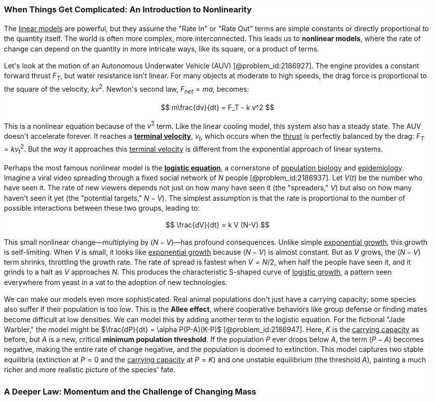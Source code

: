 ### When Things Get Complicated: An Introduction to Nonlinearity

The [linear models](@article_id:177808) are powerful, but they assume the "Rate In" or "Rate Out" terms are simple constants or directly proportional to the quantity itself. The world is often more complex, more interconnected. This leads us to **nonlinear models**, where the rate of change can depend on the quantity in more intricate ways, like its square, or a product of terms.

Let's look at the motion of an Autonomous Underwater Vehicle (AUV) [@problem_id:2186927]. The engine provides a constant forward thrust $F_T$, but water resistance isn't linear. For many objects at moderate to high speeds, the drag force is proportional to the square of the velocity, $kv^2$. Newton's second law, $F_{net} = ma$, becomes:

$$ m\frac{dv}{dt} = F_T - k v^2 $$

This is a nonlinear equation because of the $v^2$ term. Like the linear cooling model, this system also has a steady state. The AUV doesn't accelerate forever. It reaches a **[terminal velocity](@article_id:147305)**, $v_t$, which occurs when the [thrust](@article_id:177396) is perfectly balanced by the drag: $F_T = kv_t^2$. But the *way* it approaches this [terminal velocity](@article_id:147305) is different from the exponential approach of linear systems.

Perhaps the most famous nonlinear model is the **[logistic equation](@article_id:265195)**, a cornerstone of [population biology](@article_id:153169) and [epidemiology](@article_id:140915). Imagine a viral video spreading through a fixed social network of $N$ people [@problem_id:2186937]. Let $V(t)$ be the number who have seen it. The rate of new viewers depends not just on how many have seen it (the "spreaders," $V$) but also on how many haven't seen it yet (the "potential targets," $N-V$). The simplest assumption is that the rate is proportional to the number of possible interactions between these two groups, leading to:

$$ \frac{dV}{dt} = k V (N-V) $$

This small nonlinear change—multiplying by $(N-V)$—has profound consequences. Unlike simple [exponential growth](@article_id:141375), this growth is self-limiting. When $V$ is small, it looks like [exponential growth](@article_id:141375) because $(N-V)$ is almost constant. But as $V$ grows, the $(N-V)$ term shrinks, throttling the growth rate. The rate of spread is fastest when $V = N/2$, when half the people have seen it, and it grinds to a halt as $V$ approaches $N$. This produces the characteristic S-shaped curve of [logistic growth](@article_id:140274), a pattern seen everywhere from yeast in a vat to the adoption of new technologies.

We can make our models even more sophisticated. Real animal populations don't just have a carrying capacity; some species also suffer if their population is too *low*. This is the **Allee effect**, where cooperative behaviors like group defense or finding mates become difficult at low densities. We can model this by adding another term to the logistic equation. For the fictional "Jade Warbler," the model might be $\frac{dP}{dt} = \alpha P(P-A)(K-P)$ [@problem_id:2186947]. Here, $K$ is the [carrying capacity](@article_id:137524) as before, but $A$ is a new, critical **minimum population threshold**. If the population $P$ ever drops below $A$, the term $(P-A)$ becomes negative, making the entire rate of change negative, and the population is doomed to extinction. This model captures two stable equilibria (extinction at $P=0$ and the [carrying capacity](@article_id:137524) at $P=K$) and one unstable equilibrium (the threshold $A$), painting a much richer and more realistic picture of the species' fate.

### A Deeper Law: Momentum and the Challenge of Changing Mass
